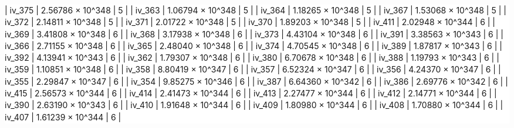 | iv_375 | 2.56786 × 10^348 | 5 |
| iv_363 | 1.06794 × 10^348 | 5 |
| iv_364 | 1.18265 × 10^348 | 5 |
| iv_367 | 1.53068 × 10^348 | 5 |
| iv_372 | 2.14811 × 10^348 | 5 |
| iv_371 | 2.01722 × 10^348 | 5 |
| iv_370 | 1.89203 × 10^348 | 5 |
| iv_411 | 2.02948 × 10^344 | 6 |
| iv_369 | 3.41808 × 10^348 | 6 |
| iv_368 | 3.17938 × 10^348 | 6 |
| iv_373 | 4.43104 × 10^348 | 6 |
| iv_391 | 3.38563 × 10^343 | 6 |
| iv_366 | 2.71155 × 10^348 | 6 |
| iv_365 | 2.48040 × 10^348 | 6 |
| iv_374 | 4.70545 × 10^348 | 6 |
| iv_389 | 1.87817 × 10^343 | 6 |
| iv_392 | 4.13941 × 10^343 | 6 |
| iv_362 | 1.79307 × 10^348 | 6 |
| iv_380 | 6.70678 × 10^348 | 6 |
| iv_388 | 1.19793 × 10^343 | 6 |
| iv_359 | 1.10851 × 10^348 | 6 |
| iv_358 | 8.80419 × 10^347 | 6 |
| iv_357 | 6.52324 × 10^347 | 6 |
| iv_356 | 4.24370 × 10^347 | 6 |
| iv_355 | 2.29847 × 10^347 | 6 |
| iv_354 | 9.85275 × 10^346 | 6 |
| iv_387 | 6.64360 × 10^342 | 6 |
| iv_386 | 2.69776 × 10^342 | 6 |
| iv_415 | 2.56573 × 10^344 | 6 |
| iv_414 | 2.41473 × 10^344 | 6 |
| iv_413 | 2.27477 × 10^344 | 6 |
| iv_412 | 2.14771 × 10^344 | 6 |
| iv_390 | 2.63190 × 10^343 | 6 |
| iv_410 | 1.91648 × 10^344 | 6 |
| iv_409 | 1.80980 × 10^344 | 6 |
| iv_408 | 1.70880 × 10^344 | 6 |
| iv_407 | 1.61239 × 10^344 | 6 |